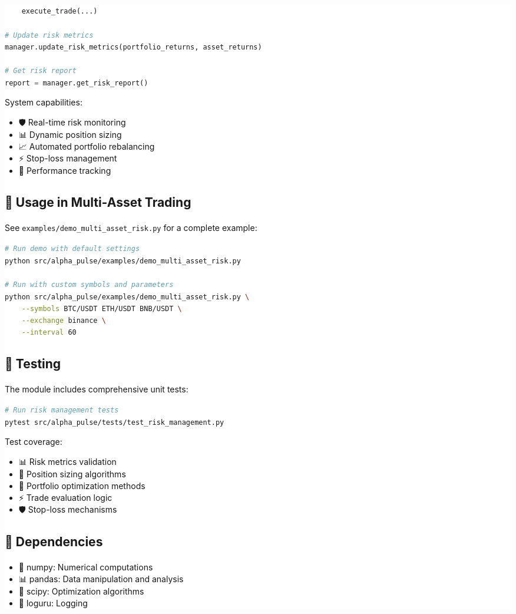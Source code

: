 ```python
    execute_trade(...)

# Update risk metrics
manager.update_risk_metrics(portfolio_returns, asset_returns)

# Get risk report
report = manager.get_risk_report()
```

System capabilities:
- 🛡️ Real-time risk monitoring
- 📊 Dynamic position sizing
- 📈 Automated portfolio rebalancing
- ⚡ Stop-loss management
- 🎯 Performance tracking

## 🚀 Usage in Multi-Asset Trading

See `examples/demo_multi_asset_risk.py` for a complete example:

```bash
# Run demo with default settings
python src/alpha_pulse/examples/demo_multi_asset_risk.py

# Run with custom symbols and parameters
python src/alpha_pulse/examples/demo_multi_asset_risk.py \
    --symbols BTC/USDT ETH/USDT BNB/USDT \
    --exchange binance \
    --interval 60
```

## 🧪 Testing

The module includes comprehensive unit tests:

```bash
# Run risk management tests
pytest src/alpha_pulse/tests/test_risk_management.py
```

Test coverage:
- 📊 Risk metrics validation
- 🎯 Position sizing algorithms
- 💼 Portfolio optimization methods
- ⚡ Trade evaluation logic
- 🛡️ Stop-loss mechanisms

## 🔧 Dependencies

- 🔢 numpy: Numerical computations
- 📊 pandas: Data manipulation and analysis
- 🧮 scipy: Optimization algorithms
- 📝 loguru: Logging
